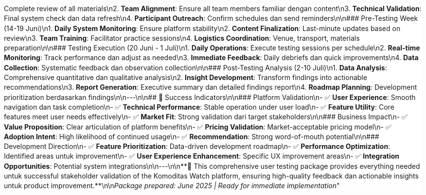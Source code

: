 Complete review of all materials\n2. **Team Alignment**: Ensure all team members familiar dengan content\n3. **Technical Validation**: Final system check dan data refresh\n4. **Participant Outreach**: Confirm schedules dan send reminders\n\n### Pre-Testing Week (14-19 Juni)\n1. **Daily System Monitoring**: Ensure platform stability\n2. **Content Finalization**: Last-minute updates based on review\n3. **Team Training**: Facilitator practice sessions\n4. **Logistics Coordination**: Venue, transport, materials preparation\n\n### Testing Execution (20 Juni - 1 Juli)\n1. **Daily Operations**: Execute testing sessions per schedule\n2. **Real-time Monitoring**: Track performance dan adjust as needed\n3. **Immediate Feedback**: Daily debriefs dan quick improvements\n4. **Data Collection**: Systematic feedback dan observation collection\n\n### Post-Testing Analysis (2-10 Juli)\n1. **Data Analysis**: Comprehensive quantitative dan qualitative analysis\n2. **Insight Development**: Transform findings into actionable recommendations\n3. **Report Generation**: Executive summary dan detailed findings report\n4. **Roadmap Planning**: Development prioritization berdasarkan findings\n\n---\n\n## 🎉 Success Indicators\n\n### Platform Validation\n- ✅ **User Experience**: Smooth navigation dan task completion\n- ✅ **Technical Performance**: Stable operation under user load\n- ✅ **Feature Utility**: Core features meet user needs effectively\n- ✅ **Market Fit**: Strong validation dari target stakeholders\n\n### Business Impact\n- ✅ **Value Proposition**: Clear articulation of platform benefits\n- ✅ **Pricing Validation**: Market-acceptable pricing model\n- ✅ **Adoption Intent**: High likelihood of continued usage\n- ✅ **Recommendation**: Strong word-of-mouth potential\n\n### Development Direction\n- ✅ **Feature Prioritization**: Data-driven development roadmap\n- ✅ **Performance Optimization**: Identified areas untuk improvement\n- ✅ **User Experience Enhancement**: Specific UX improvement areas\n- ✅ **Integration Opportunities**: Potential system integrations\n\n---\n\n**🚀 This comprehensive user testing package provides everything needed untuk successful stakeholder validation of the Komoditas Watch platform, ensuring high-quality feedback dan actionable insights untuk product improvement.**\n\n*Package prepared: June 2025 | Ready for immediate implementation*"
